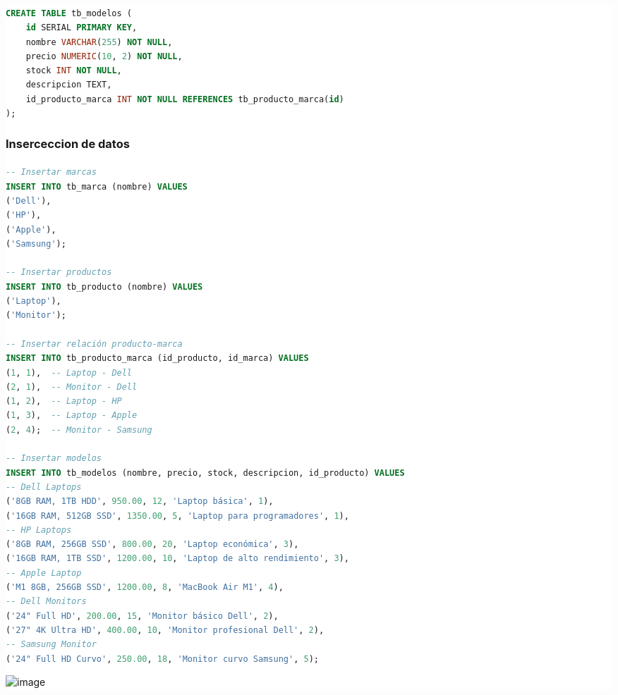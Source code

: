 ```sql
CREATE TABLE tb_modelos (
    id SERIAL PRIMARY KEY,
    nombre VARCHAR(255) NOT NULL,
    precio NUMERIC(10, 2) NOT NULL,
    stock INT NOT NULL,
    descripcion TEXT,
    id_producto_marca INT NOT NULL REFERENCES tb_producto_marca(id)
);

```
### Inserceccion de datos
```sql
-- Insertar marcas
INSERT INTO tb_marca (nombre) VALUES
('Dell'),
('HP'),
('Apple'),
('Samsung');

-- Insertar productos
INSERT INTO tb_producto (nombre) VALUES
('Laptop'),
('Monitor');

-- Insertar relación producto-marca
INSERT INTO tb_producto_marca (id_producto, id_marca) VALUES
(1, 1),  -- Laptop - Dell
(2, 1),  -- Monitor - Dell
(1, 2),  -- Laptop - HP
(1, 3),  -- Laptop - Apple
(2, 4);  -- Monitor - Samsung

-- Insertar modelos
INSERT INTO tb_modelos (nombre, precio, stock, descripcion, id_producto) VALUES
-- Dell Laptops
('8GB RAM, 1TB HDD', 950.00, 12, 'Laptop básica', 1),
('16GB RAM, 512GB SSD', 1350.00, 5, 'Laptop para programadores', 1),
-- HP Laptops
('8GB RAM, 256GB SSD', 800.00, 20, 'Laptop económica', 3),
('16GB RAM, 1TB SSD', 1200.00, 10, 'Laptop de alto rendimiento', 3),
-- Apple Laptop
('M1 8GB, 256GB SSD', 1200.00, 8, 'MacBook Air M1', 4),
-- Dell Monitors
('24" Full HD', 200.00, 15, 'Monitor básico Dell', 2),
('27" 4K Ultra HD', 400.00, 10, 'Monitor profesional Dell', 2),
-- Samsung Monitor
('24" Full HD Curvo', 250.00, 18, 'Monitor curvo Samsung', 5);

```
![image](https://github.com/user-attachments/assets/f1e68331-f2ef-461e-b9d8-39d351ff5ab5)
